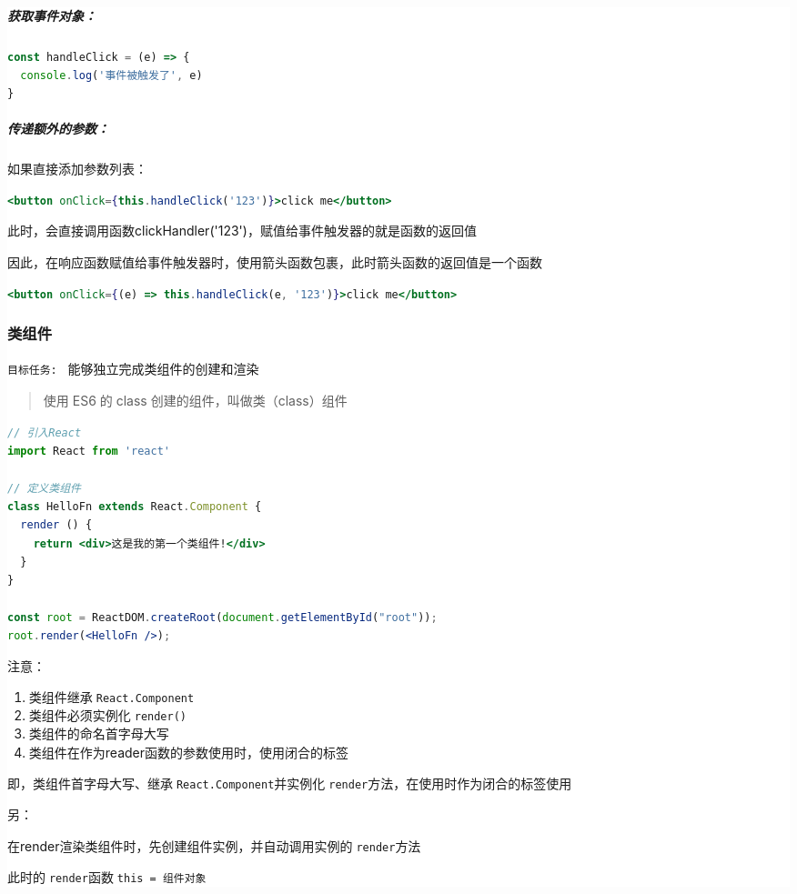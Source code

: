 ##### 获取事件对象：

```jsx
const handleClick = (e) => {
  console.log('事件被触发了', e)
}
```

##### 传递额外的参数：

如果直接添加参数列表：

```jsx
<button onClick={this.handleClick('123')}>click me</button>
```

此时，会直接调用函数clickHandler('123')，赋值给事件触发器的就是函数的返回值

因此，在响应函数赋值给事件触发器时，使用箭头函数包裹，此时箭头函数的返回值是一个函数

```jsx
<button onClick={(e) => this.handleClick(e, '123')}>click me</button>
```

### 类组件

`目标任务:`   能够独立完成类组件的创建和渲染

> 使用 ES6 的 class 创建的组件，叫做类（class）组件

```jsx
// 引入React
import React from 'react'

// 定义类组件
class HelloFn extends React.Component {
  render () {
    return <div>这是我的第一个类组件!</div>
  }
}

const root = ReactDOM.createRoot(document.getElementById("root"));
root.render(<HelloFn />);
```

注意：

1. 类组件继承 `React.Component`
2. 类组件必须实例化 `render()`
3. 类组件的命名首字母大写
4. 类组件在作为reader函数的参数使用时，使用闭合的标签

即，类组件首字母大写、继承 `React.Component`并实例化 `render`方法，在使用时作为闭合的标签使用

另：

在render渲染类组件时，先创建组件实例，并自动调用实例的 `render`方法

此时的 `render`函数 `this = 组件对象`

